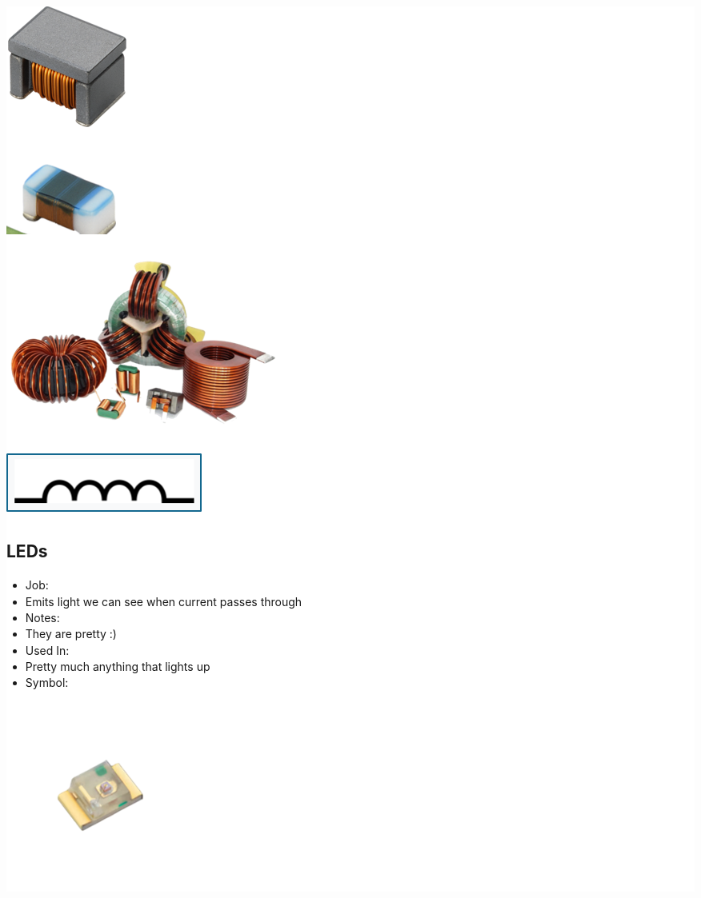 ![](img0014.png)

![](img0015.png)

![](img0016.png)

![](img0017.png)

## LEDs

* Job:
* Emits light we can see when current passes through
* Notes:
* They are pretty :)
* Used In:
* Pretty much anything that lights up
* Symbol:

![](img0018.png)
